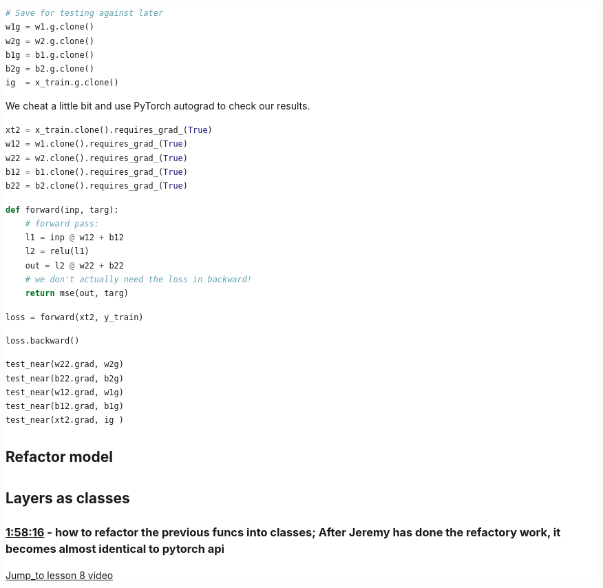 ```python
# Save for testing against later
w1g = w1.g.clone()
w2g = w2.g.clone()
b1g = b1.g.clone()
b2g = b2.g.clone()
ig  = x_train.g.clone()
```

We cheat a little bit and use PyTorch autograd to check our results.

```python
xt2 = x_train.clone().requires_grad_(True)
w12 = w1.clone().requires_grad_(True)
w22 = w2.clone().requires_grad_(True)
b12 = b1.clone().requires_grad_(True)
b22 = b2.clone().requires_grad_(True)
```

```python
def forward(inp, targ):
    # forward pass:
    l1 = inp @ w12 + b12
    l2 = relu(l1)
    out = l2 @ w22 + b22
    # we don't actually need the loss in backward!
    return mse(out, targ)
```

```python
loss = forward(xt2, y_train)
```

```python
loss.backward()
```

```python
test_near(w22.grad, w2g)
test_near(b22.grad, b2g)
test_near(w12.grad, w1g)
test_near(b12.grad, b1g)
test_near(xt2.grad, ig )
```

## Refactor model

## Layers as classes
### [1:58:16](https://youtu.be/4u8FxNEDUeg?list=PLfYUBJiXbdtTIdtE1U8qgyxo4Jy2Y91uj&t=7096) - how to refactor the previous funcs into classes; After Jeremy has done the refactory work, it becomes almost identical to pytorch api 


[Jump_to lesson 8 video](https://course19.fast.ai/videos/?lesson=8&t=7112)

